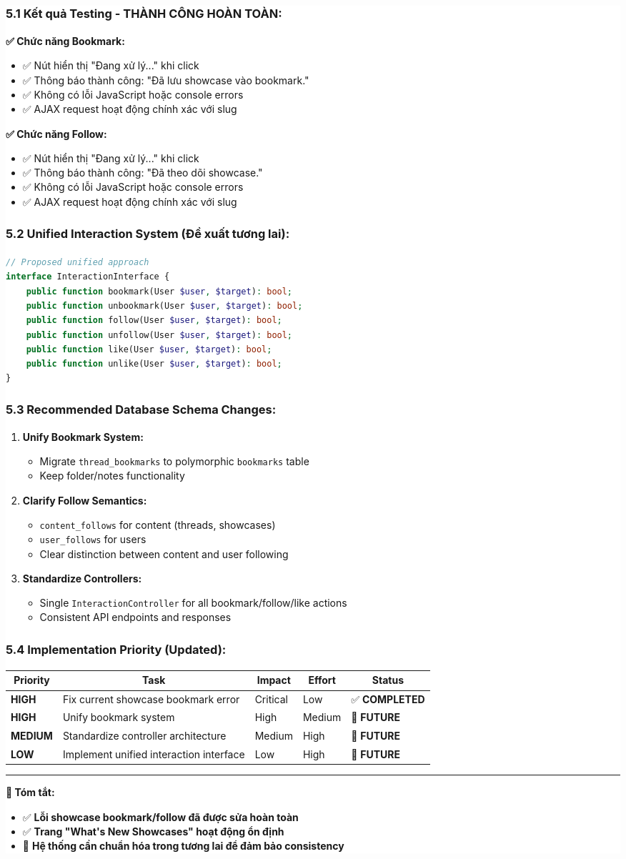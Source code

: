 ### **5.1 Kết quả Testing - THÀNH CÔNG HOÀN TOÀN:**

**✅ Chức năng Bookmark:**
- ✅ Nút hiển thị "Đang xử lý..." khi click
- ✅ Thông báo thành công: "Đã lưu showcase vào bookmark."
- ✅ Không có lỗi JavaScript hoặc console errors
- ✅ AJAX request hoạt động chính xác với slug

**✅ Chức năng Follow:**
- ✅ Nút hiển thị "Đang xử lý..." khi click
- ✅ Thông báo thành công: "Đã theo dõi showcase."
- ✅ Không có lỗi JavaScript hoặc console errors
- ✅ AJAX request hoạt động chính xác với slug

### **5.2 Unified Interaction System (Đề xuất tương lai):**

```php
// Proposed unified approach
interface InteractionInterface {
    public function bookmark(User $user, $target): bool;
    public function unbookmark(User $user, $target): bool;
    public function follow(User $user, $target): bool;
    public function unfollow(User $user, $target): bool;
    public function like(User $user, $target): bool;
    public function unlike(User $user, $target): bool;
}
```

### **5.3 Recommended Database Schema Changes:**

1. **Unify Bookmark System:**
   - Migrate `thread_bookmarks` to polymorphic `bookmarks` table
   - Keep folder/notes functionality

2. **Clarify Follow Semantics:**
   - `content_follows` for content (threads, showcases)
   - `user_follows` for users
   - Clear distinction between content and user following

3. **Standardize Controllers:**
   - Single `InteractionController` for all bookmark/follow/like actions
   - Consistent API endpoints and responses

### **5.4 Implementation Priority (Updated):**

| **Priority** | **Task** | **Impact** | **Effort** | **Status** |
|--------------|----------|------------|------------|------------|
| **HIGH** | Fix current showcase bookmark error | Critical | Low | ✅ **COMPLETED** |
| **HIGH** | Unify bookmark system | High | Medium | 🔄 **FUTURE** |
| **MEDIUM** | Standardize controller architecture | Medium | High | 🔄 **FUTURE** |
| **LOW** | Implement unified interaction interface | Low | High | 🔄 **FUTURE** |

---

**📝 Tóm tắt:**
- ✅ **Lỗi showcase bookmark/follow đã được sửa hoàn toàn**
- ✅ **Trang "What's New Showcases" hoạt động ổn định**
- 🔄 **Hệ thống cần chuẩn hóa trong tương lai để đảm bảo consistency**
